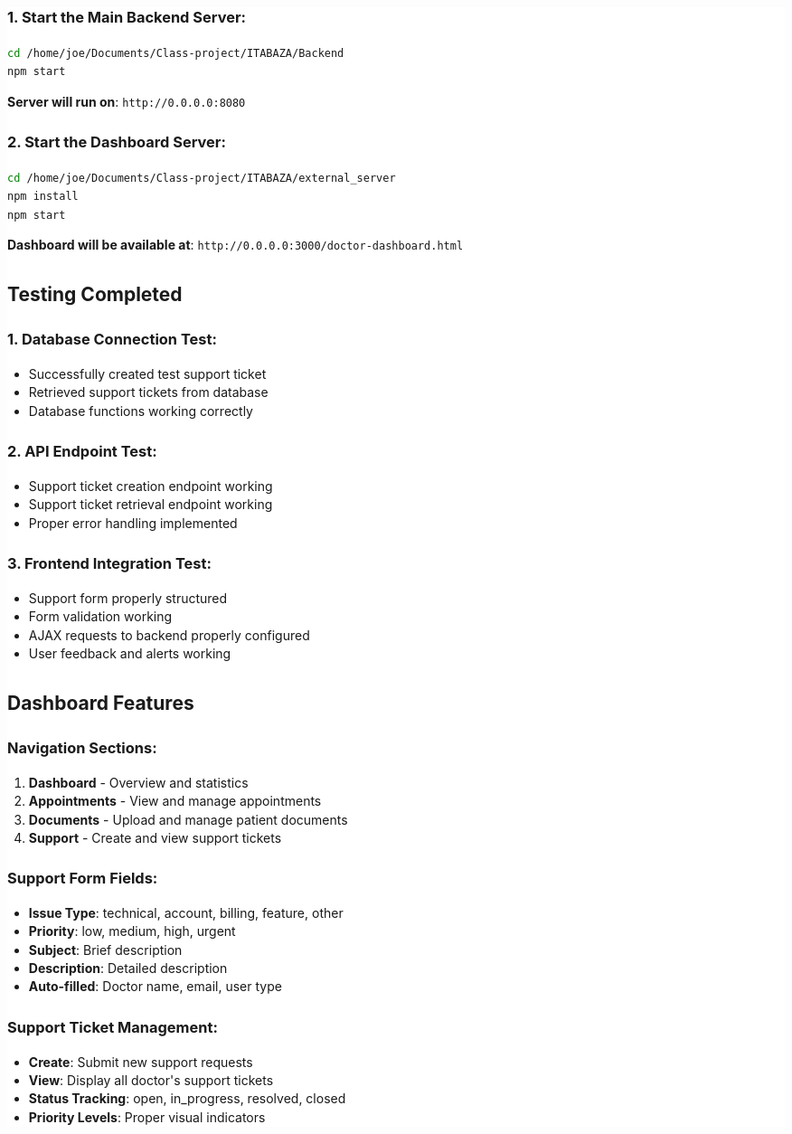 ### 1. Start the Main Backend Server:
```bash
cd /home/joe/Documents/Class-project/ITABAZA/Backend
npm start
```
**Server will run on**: `http://0.0.0.0:8080`

### 2. Start the Dashboard Server:
```bash
cd /home/joe/Documents/Class-project/ITABAZA/external_server
npm install
npm start
```
**Dashboard will be available at**: `http://0.0.0.0:3000/doctor-dashboard.html`

##  Testing Completed

### 1. Database Connection Test:
-  Successfully created test support ticket
-  Retrieved support tickets from database
-  Database functions working correctly

### 2. API Endpoint Test:
-  Support ticket creation endpoint working
-  Support ticket retrieval endpoint working
-  Proper error handling implemented

### 3. Frontend Integration Test:
-  Support form properly structured
-  Form validation working
-  AJAX requests to backend properly configured
-  User feedback and alerts working

##  Dashboard Features

### Navigation Sections:
1. **Dashboard** - Overview and statistics
2. **Appointments** - View and manage appointments
3. **Documents** - Upload and manage patient documents
4. **Support** - Create and view support tickets

### Support Form Fields:
- **Issue Type**: technical, account, billing, feature, other
- **Priority**: low, medium, high, urgent
- **Subject**: Brief description
- **Description**: Detailed description
- **Auto-filled**: Doctor name, email, user type

### Support Ticket Management:
- **Create**: Submit new support requests
- **View**: Display all doctor's support tickets
- **Status Tracking**: open, in_progress, resolved, closed
- **Priority Levels**: Proper visual indicators
